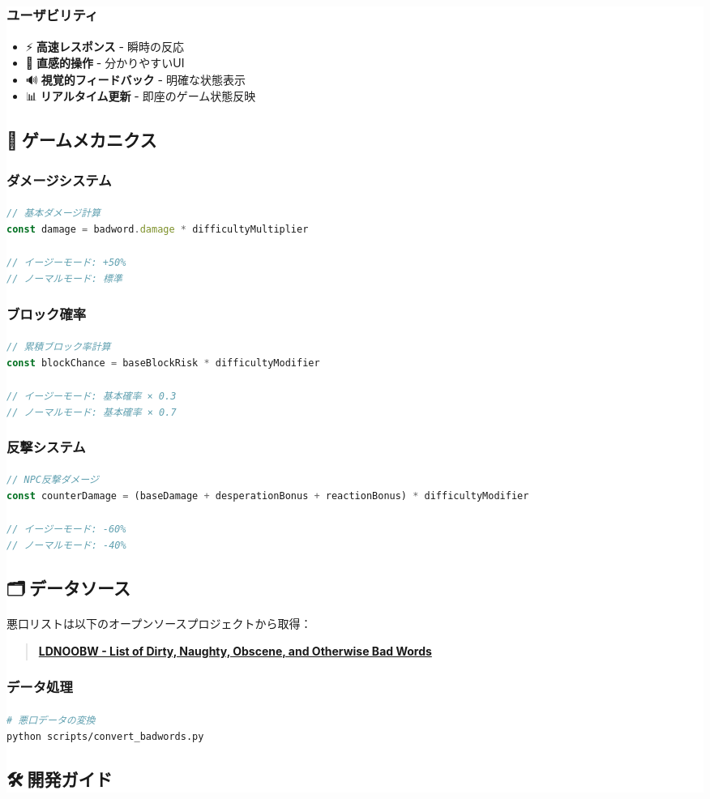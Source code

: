### ユーザビリティ
- ⚡ **高速レスポンス** - 瞬時の反応
- 🎯 **直感的操作** - 分かりやすいUI
- 🔊 **視覚的フィードバック** - 明確な状態表示
- 📊 **リアルタイム更新** - 即座のゲーム状態反映

## 🎲 ゲームメカニクス

### ダメージシステム
```javascript
// 基本ダメージ計算
const damage = badword.damage * difficultyMultiplier

// イージーモード: +50%
// ノーマルモード: 標準
```

### ブロック確率
```javascript
// 累積ブロック率計算
const blockChance = baseBlockRisk * difficultyModifier

// イージーモード: 基本確率 × 0.3
// ノーマルモード: 基本確率 × 0.7
```

### 反撃システム
```javascript
// NPC反撃ダメージ
const counterDamage = (baseDamage + desperationBonus + reactionBonus) * difficultyModifier

// イージーモード: -60%
// ノーマルモード: -40%
```

## 🗂️ データソース

悪口リストは以下のオープンソースプロジェクトから取得：

> **[LDNOOBW - List of Dirty, Naughty, Obscene, and Otherwise Bad Words](https://github.com/LDNOOBW/List-of-Dirty-Naughty-Obscene-and-Otherwise-Bad-Words)**

### データ処理
```bash
# 悪口データの変換
python scripts/convert_badwords.py
```

## 🛠️ 開発ガイド
